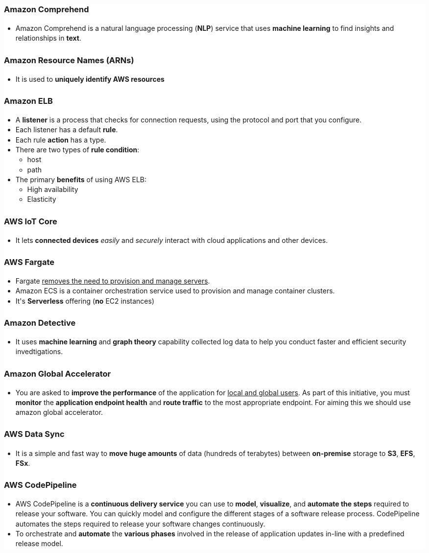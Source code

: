 ### Amazon Comprehend
- Amazon Comprehend is a natural language processing (**NLP**) service that uses **machine learning** to find insights and relationships in **text**.

### Amazon Resource Names (ARNs)
- It is used to **uniquely identify AWS resources**

### Amazon ELB
- A **listener** is a process that checks for connection requests, using the protocol and port that you configure.
- Each listener has a default **rule**.
- Each rule **action** has a type.
- There are two types of **rule condition**:
	- host
	- path
- The primary **benefits** of using AWS ELB:
	- High availability
	- Elasticity

### AWS IoT Core
- It lets **connected devices** *easily* and *securely* interact with cloud applications and other devices.

### AWS Fargate
- Fargate <ins>removes the need to provision and manage servers</ins>.
- Amazon ECS is a container orchestration service used to provision and manage container clusters.
- It's **Serverless** offering (**no** EC2 instances)

### Amazon Detective
- It uses **machine learning** and **graph theory** capability collected log data to help you conduct faster and efficient security invedtigations.

### Amazon Global Accelerator
- You are asked to **improve the performance** of the application for <ins>local and global users</ins>. As part of this initiative, you must **monitor** the **application endpoint health** and **route traffic** to the most appropriate endpoint. For aiming this we should use amazon global accelerator.

### AWS Data Sync
- It is a simple and fast way to **move huge amounts** of data (hundreds of terabytes) between **on-premise** storage to **S3**, **EFS**, **FSx**.

### AWS CodePipeline
- AWS CodePipeline is a **continuous delivery service** you can use to **model**, **visualize**, and **automate the steps** required to release your software. You can quickly model and configure the different stages of a software release process. CodePipeline automates the steps required to release your software changes continuously.
- To orchestrate and **automate** the **various phases** involved in the release of application updates in-line with a predefined release model.
